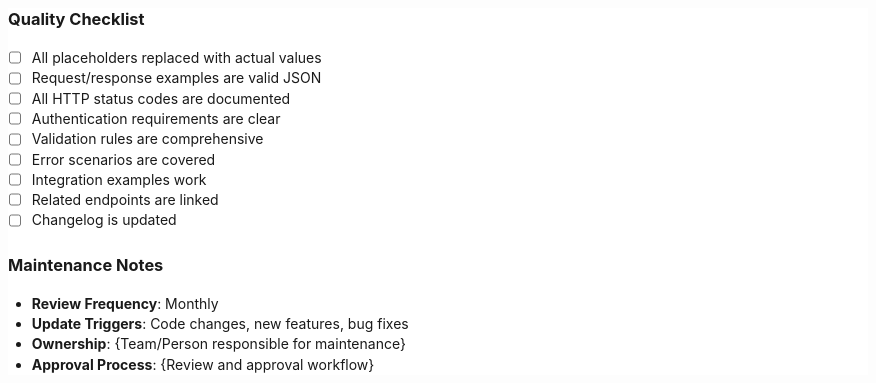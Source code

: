 ### Quality Checklist
- [ ] All placeholders replaced with actual values
- [ ] Request/response examples are valid JSON
- [ ] All HTTP status codes are documented
- [ ] Authentication requirements are clear
- [ ] Validation rules are comprehensive
- [ ] Error scenarios are covered
- [ ] Integration examples work
- [ ] Related endpoints are linked
- [ ] Changelog is updated

### Maintenance Notes
- **Review Frequency**: Monthly
- **Update Triggers**: Code changes, new features, bug fixes
- **Ownership**: {Team/Person responsible for maintenance}
- **Approval Process**: {Review and approval workflow}